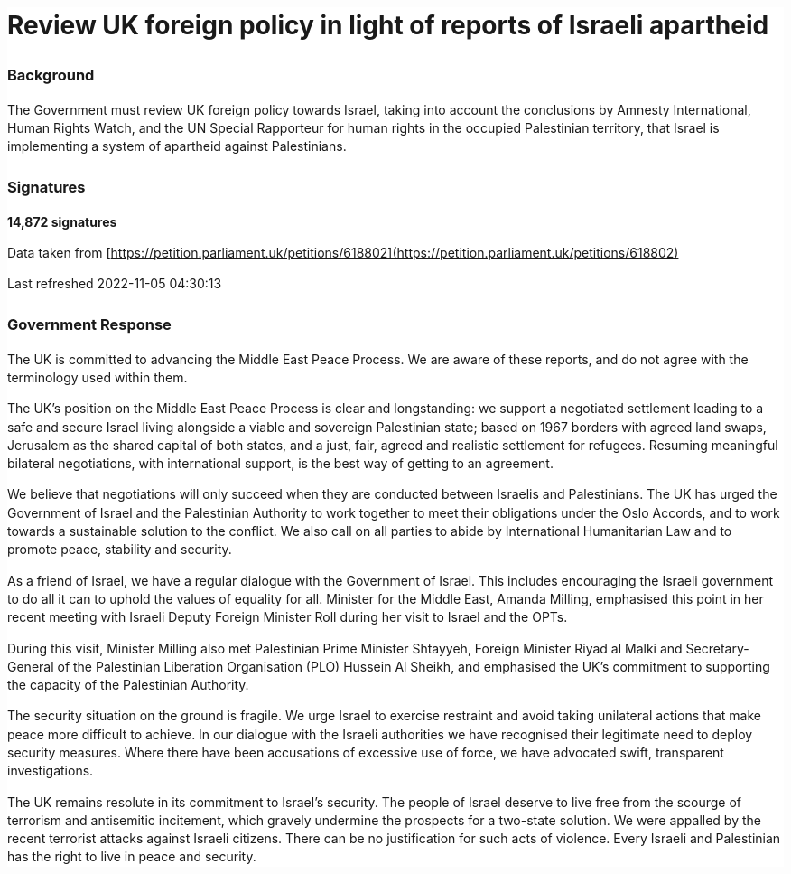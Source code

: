 # Review UK foreign policy in light of reports of Israeli apartheid

### Background

The Government must review UK foreign policy towards Israel, taking into account the conclusions by Amnesty International, Human Rights Watch, and the UN Special Rapporteur for human rights in the occupied Palestinian territory, that Israel is implementing a system of apartheid against Palestinians.

### Signatures

**14,872 signatures**

Data taken from [https://petition.parliament.uk/petitions/618802](https://petition.parliament.uk/petitions/618802)

Last refreshed 2022-11-05 04:30:13

### Government Response

The UK is committed to advancing the Middle East Peace Process. We are aware of these reports, and do not agree with the terminology used within them.

The UK’s position on the Middle East Peace Process is clear and longstanding: we support a negotiated settlement leading to a safe and secure Israel living alongside a viable and sovereign Palestinian state; based on 1967 borders with agreed land swaps, Jerusalem as the shared capital of both states, and a just, fair, agreed and realistic settlement for refugees. Resuming meaningful bilateral negotiations, with international support, is the best way of getting to an agreement.

We believe that negotiations will only succeed when they are conducted between Israelis and Palestinians. The UK has urged the Government of Israel and the Palestinian Authority to work together to meet their obligations under the Oslo Accords, and to work towards a sustainable solution to the conflict. We also call on all parties to abide by International Humanitarian Law and to promote peace, stability and security.

As a friend of Israel, we have a regular dialogue with the Government of Israel. This includes encouraging the Israeli government to do all it can to uphold the values of equality for all. Minister for the Middle East, Amanda Milling, emphasised this point in her recent meeting with Israeli Deputy Foreign Minister Roll during her visit to Israel and the OPTs.

During this visit, Minister Milling also met Palestinian Prime Minister Shtayyeh, Foreign Minister Riyad al Malki and Secretary-General of the Palestinian Liberation Organisation (PLO) Hussein Al Sheikh, and emphasised the UK’s commitment to supporting the capacity of the Palestinian Authority. 

The security situation on the ground is fragile. We urge Israel to exercise restraint and avoid taking unilateral actions that make peace more difficult to achieve. In our dialogue with the Israeli authorities we have recognised their legitimate need to deploy security measures. Where there have been accusations of excessive use of force, we have advocated swift, transparent investigations.

The UK remains resolute in its commitment to Israel’s security. The people of Israel deserve to live free from the scourge of terrorism and antisemitic incitement, which gravely undermine the prospects for a two-state solution. We were appalled by the recent terrorist attacks against Israeli citizens. There can be no justification for such acts of violence. Every Israeli and Palestinian has the right to live in peace and security.   
